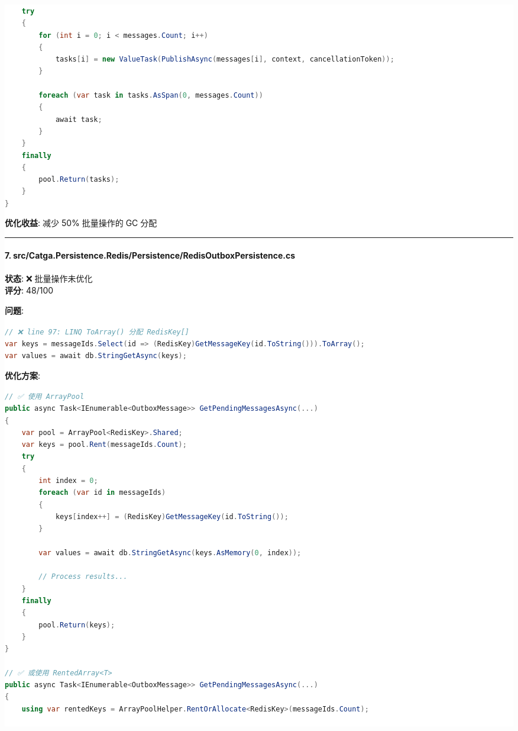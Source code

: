 ```csharp
    try
    {
        for (int i = 0; i < messages.Count; i++)
        {
            tasks[i] = new ValueTask(PublishAsync(messages[i], context, cancellationToken));
        }
        
        foreach (var task in tasks.AsSpan(0, messages.Count))
        {
            await task;
        }
    }
    finally
    {
        pool.Return(tasks);
    }
}
```

**优化收益**: 减少 50% 批量操作的 GC 分配

---

#### 7. src/Catga.Persistence.Redis/Persistence/RedisOutboxPersistence.cs
**状态**: ❌ 批量操作未优化  
**评分**: 48/100

**问题**:
```csharp
// ❌ line 97: LINQ ToArray() 分配 RedisKey[]
var keys = messageIds.Select(id => (RedisKey)GetMessageKey(id.ToString())).ToArray();
var values = await db.StringGetAsync(keys);
```

**优化方案**:
```csharp
// ✅ 使用 ArrayPool
public async Task<IEnumerable<OutboxMessage>> GetPendingMessagesAsync(...)
{
    var pool = ArrayPool<RedisKey>.Shared;
    var keys = pool.Rent(messageIds.Count);
    try
    {
        int index = 0;
        foreach (var id in messageIds)
        {
            keys[index++] = (RedisKey)GetMessageKey(id.ToString());
        }
        
        var values = await db.StringGetAsync(keys.AsMemory(0, index));
        
        // Process results...
    }
    finally
    {
        pool.Return(keys);
    }
}

// ✅ 或使用 RentedArray<T>
public async Task<IEnumerable<OutboxMessage>> GetPendingMessagesAsync(...)
{
    using var rentedKeys = ArrayPoolHelper.RentOrAllocate<RedisKey>(messageIds.Count);
    
```